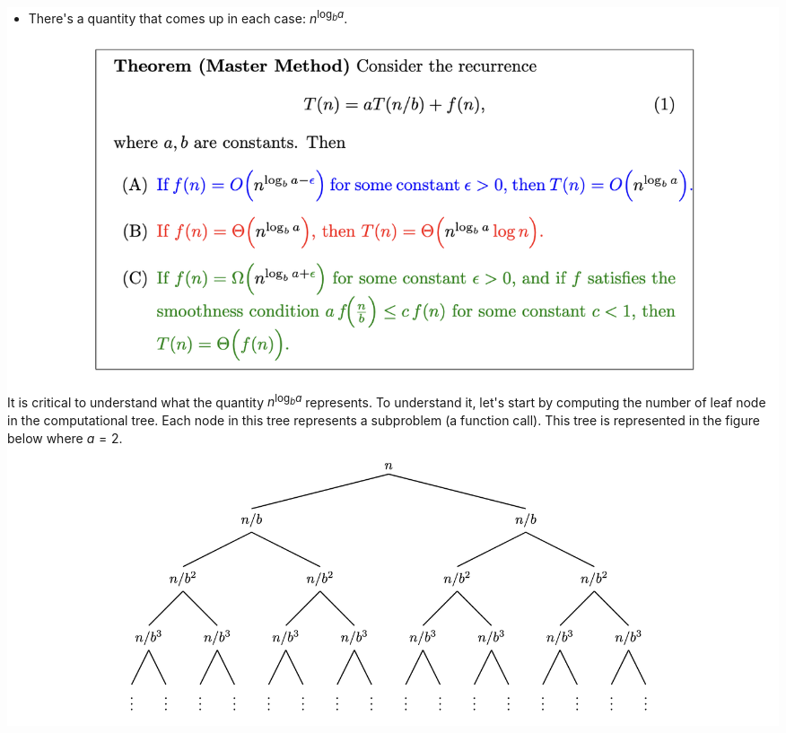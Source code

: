 * There's a quantity that comes up in each case: $n^{\log_b a}$. 

<center><img src="../assets/master-thm/master-thm_statement_color.png" alt="alt text" style="width: 80%;"></center>

It is critical to understand what the quantity $n^{\log_b a}$ represents. 
To understand it, let's start by computing the number of leaf node in the computational tree. Each node in this tree represents a subproblem (a function call). This tree is represented in the figure below where $a=2$. 

<center><img src="../assets/master-thm/rec_tree.png" alt="alt text" style="width: 70%;"></center>
